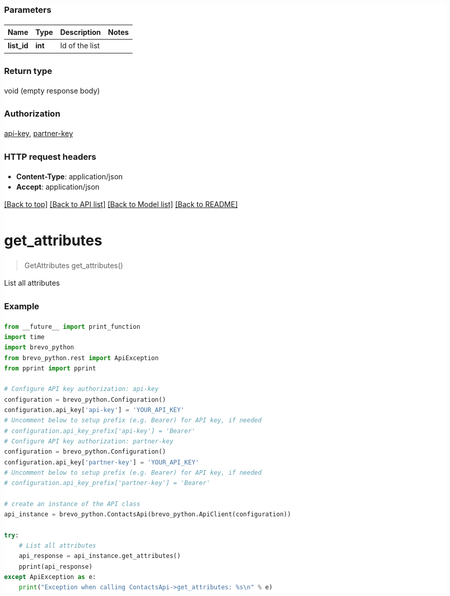 ### Parameters

Name | Type | Description  | Notes
------------- | ------------- | ------------- | -------------
 **list_id** | **int**| Id of the list | 

### Return type

void (empty response body)

### Authorization

[api-key](../README.md#api-key), [partner-key](../README.md#partner-key)

### HTTP request headers

 - **Content-Type**: application/json
 - **Accept**: application/json

[[Back to top]](#) [[Back to API list]](../README.md#documentation-for-api-endpoints) [[Back to Model list]](../README.md#documentation-for-models) [[Back to README]](../README.md)

# **get_attributes**
> GetAttributes get_attributes()

List all attributes

### Example
```python
from __future__ import print_function
import time
import brevo_python
from brevo_python.rest import ApiException
from pprint import pprint

# Configure API key authorization: api-key
configuration = brevo_python.Configuration()
configuration.api_key['api-key'] = 'YOUR_API_KEY'
# Uncomment below to setup prefix (e.g. Bearer) for API key, if needed
# configuration.api_key_prefix['api-key'] = 'Bearer'
# Configure API key authorization: partner-key
configuration = brevo_python.Configuration()
configuration.api_key['partner-key'] = 'YOUR_API_KEY'
# Uncomment below to setup prefix (e.g. Bearer) for API key, if needed
# configuration.api_key_prefix['partner-key'] = 'Bearer'

# create an instance of the API class
api_instance = brevo_python.ContactsApi(brevo_python.ApiClient(configuration))

try:
    # List all attributes
    api_response = api_instance.get_attributes()
    pprint(api_response)
except ApiException as e:
    print("Exception when calling ContactsApi->get_attributes: %s\n" % e)
```
